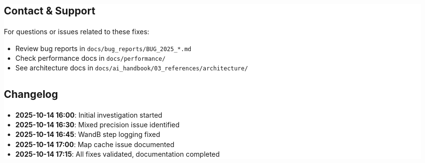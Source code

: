 ## Contact & Support

For questions or issues related to these fixes:
- Review bug reports in `docs/bug_reports/BUG_2025_*.md`
- Check performance docs in `docs/performance/`
- See architecture docs in `docs/ai_handbook/03_references/architecture/`

## Changelog

- **2025-10-14 16:00**: Initial investigation started
- **2025-10-14 16:30**: Mixed precision issue identified
- **2025-10-14 16:45**: WandB step logging fixed
- **2025-10-14 17:00**: Map cache issue documented
- **2025-10-14 17:15**: All fixes validated, documentation completed
